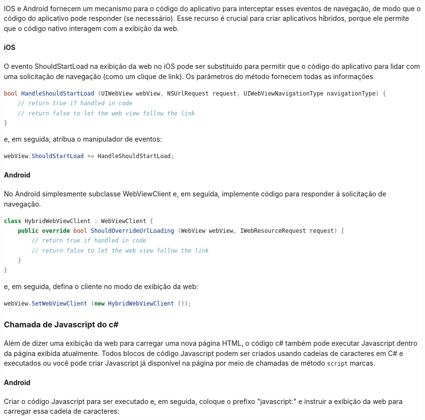 IOS e Android fornecem um mecanismo para o código do aplicativo para interceptar esses eventos de navegação, de modo que o código do aplicativo pode responder (se necessário). Esse recurso é crucial para criar aplicativos híbridos, porque ele permite que o código nativo interagem com a exibição da web.

#### <a name="ios"></a>iOS

O evento ShouldStartLoad na exibição da web no iOS pode ser substituído para permitir que o código do aplicativo para lidar com uma solicitação de navegação (como um clique de link). Os parâmetros do método fornecem todas as informações

```csharp
bool HandleShouldStartLoad (UIWebView webView, NSUrlRequest request, UIWebViewNavigationType navigationType) {
    // return true if handled in code
    // return false to let the web view follow the link
}
```

e, em seguida, atribua o manipulador de eventos:

```csharp
webView.ShouldStartLoad += HandleShouldStartLoad;
```

#### <a name="android"></a>Android

No Android simplesmente subclasse WebViewClient e, em seguida, implemente código para responder à solicitação de navegação.

```csharp
class HybridWebViewClient : WebViewClient {
    public override bool ShouldOverrideUrlLoading (WebView webView, IWebResourceRequest request) {
        // return true if handled in code
        // return false to let the web view follow the link
    }
}
```

e, em seguida, defina o cliente no modo de exibição da web:

```csharp
webView.SetWebViewClient (new HybridWebViewClient ());
```

### <a name="calling-javascript-from-c"></a>Chamada de Javascript do c#

Além de dizer uma exibição da web para carregar uma nova página HTML, o código c# também pode executar Javascript dentro da página exibida atualmente. Todos blocos de código Javascript podem ser criados usando cadeias de caracteres em C# e executados ou você pode criar Javascript já disponível na página por meio de chamadas de método `script` marcas.

#### <a name="android"></a>Android

Criar o código Javascript para ser executado e, em seguida, coloque o prefixo "javascript:" e instruir a exibição da web para carregar essa cadeia de caracteres:
